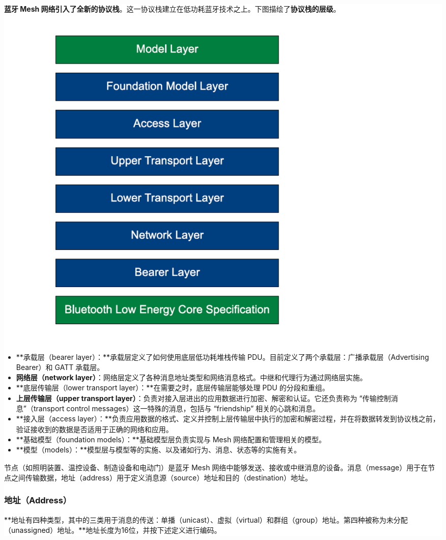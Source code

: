 **蓝牙 Mesh 网络引入了全新的协议栈**。这一协议栈建立在低功耗蓝牙技术之上。下图描绘了**协议栈的层级**。

[![Snipaste_2020-09-13_13-48-12](%E8%93%9D%E7%89%99mesh%E6%B5%85%E8%B0%88.assets/20200913134823.png)](https://cdn.jsdelivr.net/gh/erenlu/PicGo//img/20200913134823.png)

- **承载层（bearer layer）：**承载层定义了如何使用底层低功耗堆栈传输 PDU。目前定义了两个承载层：广播承载层（Advertising Bearer）和 GATT 承载层。
- **网络层（network layer）**：网络层定义了各种消息地址类型和网络消息格式。中继和代理行为通过网络层实施。
- **底层传输层（lower transport layer）：**在需要之时，底层传输层能够处理 PDU 的分段和重组。
- **上层传输层（upper transport layer）**：负责对接入层进出的应用数据进行加密、解密和认证。它还负责称为 “传输控制消息”（transport control messages）这一特殊的消息，包括与 “friendship” 相关的心跳和消息。
- **接入层（access layer）：**负责应用数据的格式、定义并控制上层传输层中执行的加密和解密过程，并在将数据转发到协议栈之前，验证接收到的数据是否适用于正确的网络和应用。
- **基础模型（foundation models）：**基础模型层负责实现与 Mesh 网络配置和管理相关的模型。
- **模型（models）：**模型层与模型等的实施、以及诸如行为、消息、状态等的实施有关。

节点（如照明装置、温控设备、制造设备和电动门）是蓝牙 Mesh 网络中能够发送、接收或中继消息的设备。消息（message）用于在节点之间传输数据，地址（address）用于定义消息源（source）地址和目的（destination）地址。

### **地址（Address）**

**地址有四种类型，其中的三类用于消息的传送：单播（unicast）、虚拟（virtual）和群组（group）地址。第四种被称为未分配（unassigned）地址。**地址长度为16位，并按下述定义进行编码。
